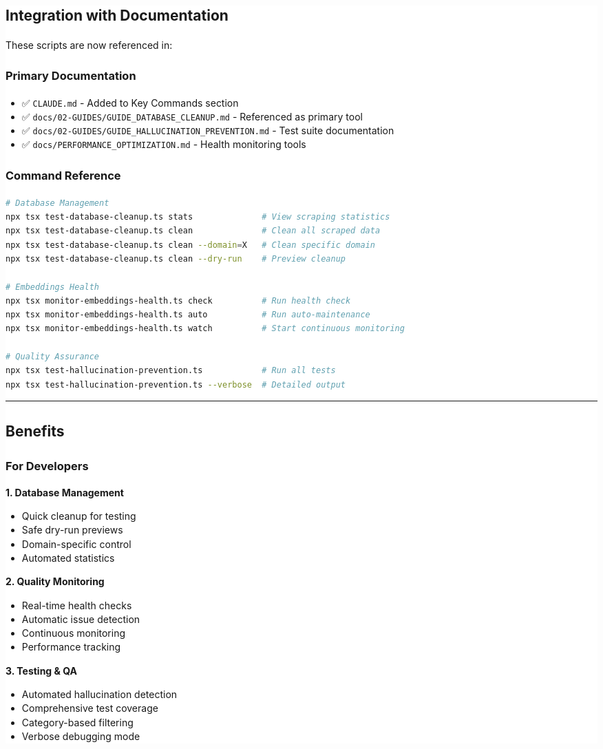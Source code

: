
## Integration with Documentation

These scripts are now referenced in:

### Primary Documentation
- ✅ `CLAUDE.md` - Added to Key Commands section
- ✅ `docs/02-GUIDES/GUIDE_DATABASE_CLEANUP.md` - Referenced as primary tool
- ✅ `docs/02-GUIDES/GUIDE_HALLUCINATION_PREVENTION.md` - Test suite documentation
- ✅ `docs/PERFORMANCE_OPTIMIZATION.md` - Health monitoring tools

### Command Reference
```bash
# Database Management
npx tsx test-database-cleanup.ts stats              # View scraping statistics
npx tsx test-database-cleanup.ts clean              # Clean all scraped data
npx tsx test-database-cleanup.ts clean --domain=X   # Clean specific domain
npx tsx test-database-cleanup.ts clean --dry-run    # Preview cleanup

# Embeddings Health
npx tsx monitor-embeddings-health.ts check          # Run health check
npx tsx monitor-embeddings-health.ts auto           # Run auto-maintenance
npx tsx monitor-embeddings-health.ts watch          # Start continuous monitoring

# Quality Assurance
npx tsx test-hallucination-prevention.ts            # Run all tests
npx tsx test-hallucination-prevention.ts --verbose  # Detailed output
```

---

## Benefits

### For Developers

**1. Database Management**
- Quick cleanup for testing
- Safe dry-run previews
- Domain-specific control
- Automated statistics

**2. Quality Monitoring**
- Real-time health checks
- Automatic issue detection
- Continuous monitoring
- Performance tracking

**3. Testing & QA**
- Automated hallucination detection
- Comprehensive test coverage
- Category-based filtering
- Verbose debugging mode
